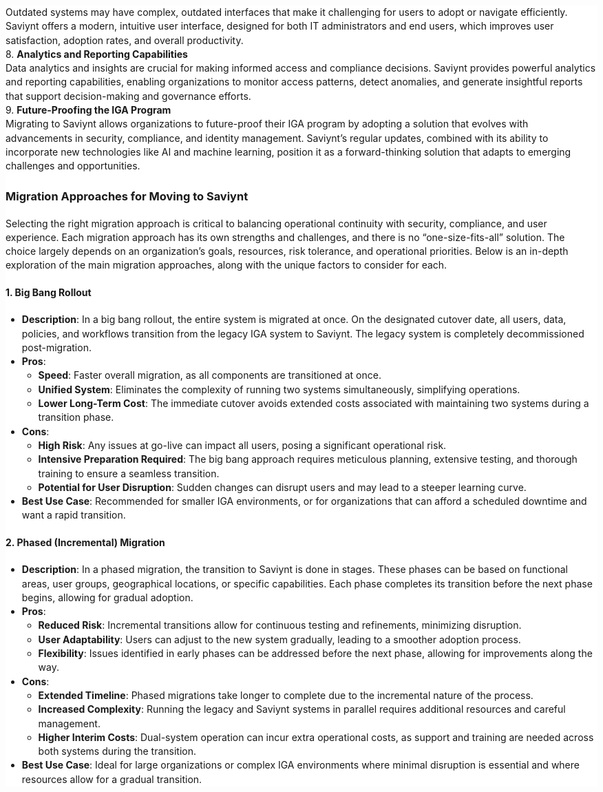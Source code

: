    Outdated systems may have complex, outdated interfaces that make it challenging for users to adopt or navigate efficiently. Saviynt offers a modern, intuitive user interface, designed for both IT administrators and end users, which improves user satisfaction, adoption rates, and overall productivity.  
8. **Analytics and Reporting Capabilities**  
   Data analytics and insights are crucial for making informed access and compliance decisions. Saviynt provides powerful analytics and reporting capabilities, enabling organizations to monitor access patterns, detect anomalies, and generate insightful reports that support decision-making and governance efforts.  
9. **Future-Proofing the IGA Program**  
   Migrating to Saviynt allows organizations to future-proof their IGA program by adopting a solution that evolves with advancements in security, compliance, and identity management. Saviynt’s regular updates, combined with its ability to incorporate new technologies like AI and machine learning, position it as a forward-thinking solution that adapts to emerging challenges and opportunities.

### **Migration Approaches for Moving to Saviynt**

Selecting the right migration approach is critical to balancing operational continuity with security, compliance, and user experience. Each migration approach has its own strengths and challenges, and there is no “one-size-fits-all” solution. The choice largely depends on an organization’s goals, resources, risk tolerance, and operational priorities. Below is an in-depth exploration of the main migration approaches, along with the unique factors to consider for each.

#### **1\. Big Bang Rollout**

* **Description**: In a big bang rollout, the entire system is migrated at once. On the designated cutover date, all users, data, policies, and workflows transition from the legacy IGA system to Saviynt. The legacy system is completely decommissioned post-migration.  
* **Pros**:  
  * **Speed**: Faster overall migration, as all components are transitioned at once.  
  * **Unified System**: Eliminates the complexity of running two systems simultaneously, simplifying operations.  
  * **Lower Long-Term Cost**: The immediate cutover avoids extended costs associated with maintaining two systems during a transition phase.  
* **Cons**:  
  * **High Risk**: Any issues at go-live can impact all users, posing a significant operational risk.  
  * **Intensive Preparation Required**: The big bang approach requires meticulous planning, extensive testing, and thorough training to ensure a seamless transition.  
  * **Potential for User Disruption**: Sudden changes can disrupt users and may lead to a steeper learning curve.  
* **Best Use Case**: Recommended for smaller IGA environments, or for organizations that can afford a scheduled downtime and want a rapid transition.

#### **2\. Phased (Incremental) Migration**

* **Description**: In a phased migration, the transition to Saviynt is done in stages. These phases can be based on functional areas, user groups, geographical locations, or specific capabilities. Each phase completes its transition before the next phase begins, allowing for gradual adoption.  
* **Pros**:  
  * **Reduced Risk**: Incremental transitions allow for continuous testing and refinements, minimizing disruption.  
  * **User Adaptability**: Users can adjust to the new system gradually, leading to a smoother adoption process.  
  * **Flexibility**: Issues identified in early phases can be addressed before the next phase, allowing for improvements along the way.  
* **Cons**:  
  * **Extended Timeline**: Phased migrations take longer to complete due to the incremental nature of the process.  
  * **Increased Complexity**: Running the legacy and Saviynt systems in parallel requires additional resources and careful management.  
  * **Higher Interim Costs**: Dual-system operation can incur extra operational costs, as support and training are needed across both systems during the transition.  
* **Best Use Case**: Ideal for large organizations or complex IGA environments where minimal disruption is essential and where resources allow for a gradual transition.
